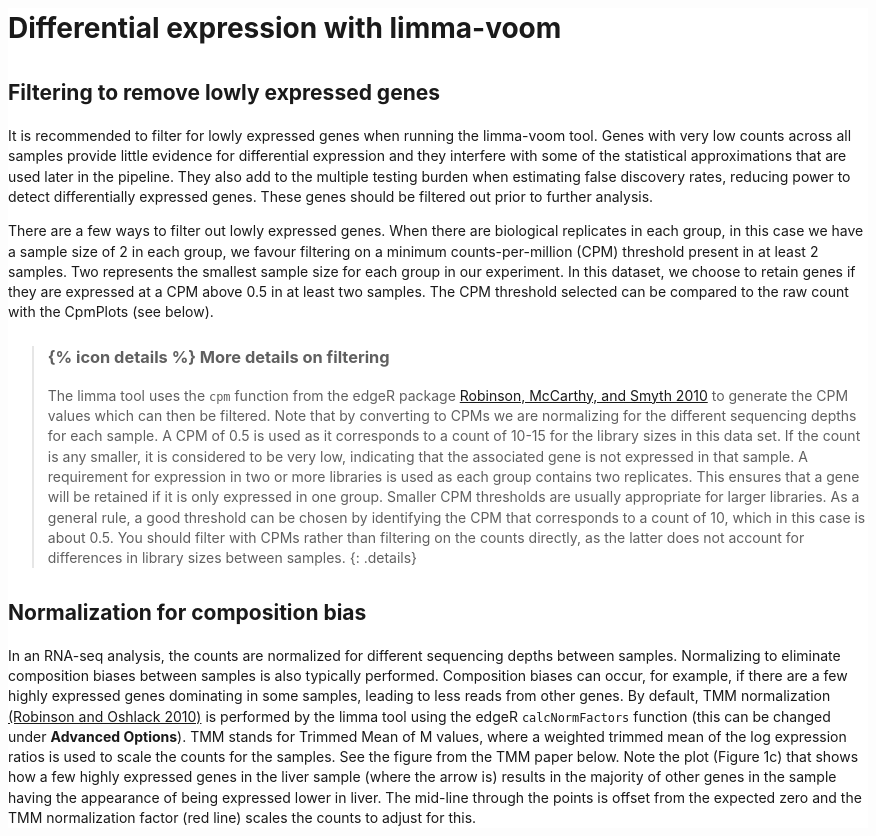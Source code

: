# Differential expression with limma-voom

## Filtering to remove lowly expressed genes

It is recommended to filter for lowly expressed genes when running the limma-voom tool. Genes with very low counts across all samples provide little evidence for differential expression and they interfere with some of the statistical approximations that are used later in the pipeline. They also add to the multiple testing burden when estimating false discovery rates, reducing power to detect differentially expressed genes. These genes should be filtered out prior to further analysis.

There are a few ways to filter out lowly expressed genes. When there are biological replicates in each group, in this case we have a sample size of 2 in each group, we favour filtering on a minimum counts-per-million (CPM) threshold present in at least 2 samples. Two represents the smallest sample size for each group in our experiment. In this dataset, we choose to retain genes if they are expressed at a CPM above 0.5 in at least two samples. The CPM threshold selected can be compared to the raw count with the CpmPlots (see below).

> ### {% icon details %} More details on filtering
>
> The limma tool uses the `cpm` function from the edgeR package [Robinson, McCarthy, and Smyth 2010](https://www.ncbi.nlm.nih.gov/pmc/articles/PMC2796818/) to generate the CPM values which can then be filtered. Note that by converting to CPMs we are normalizing for the different sequencing depths for each sample. A CPM of 0.5 is used as it corresponds to a count of 10-15 for the library sizes in this data set. If the count is any smaller, it is considered to be very low, indicating that the associated gene is not expressed in that sample. A requirement for expression in two or more libraries is used as each group contains two replicates. This ensures that a gene will be retained if it is only expressed in one group. Smaller CPM thresholds are usually appropriate for larger libraries. As a general rule, a good threshold can be chosen by identifying the CPM that corresponds to a count of 10, which in this case is about 0.5. You should filter with CPMs rather than filtering on the counts directly, as the latter does not account for differences in library sizes between samples.
{: .details}

## Normalization for composition bias

In an RNA-seq analysis, the counts are normalized for different sequencing depths between samples. Normalizing to eliminate composition biases between samples is also typically performed. Composition biases can occur, for example, if there are a few highly expressed genes dominating in some samples, leading to less reads from other genes. By default, TMM normalization [(Robinson and Oshlack 2010)](https://www.ncbi.nlm.nih.gov/pmc/articles/PMC2864565/) is performed by the limma tool using the edgeR `calcNormFactors` function (this can be changed under **Advanced Options**). TMM stands for Trimmed Mean of M values, where a weighted trimmed mean of the log expression ratios is used to scale the counts for the samples. See the figure from the TMM paper below. Note the plot (Figure 1c) that shows how a few highly expressed genes in the liver sample (where the arrow is) results in the majority of other genes in the sample having the appearance of being expressed lower in liver. The mid-line through the points is offset from the expected zero and the TMM normalization factor (red line) scales the counts to adjust for this.
